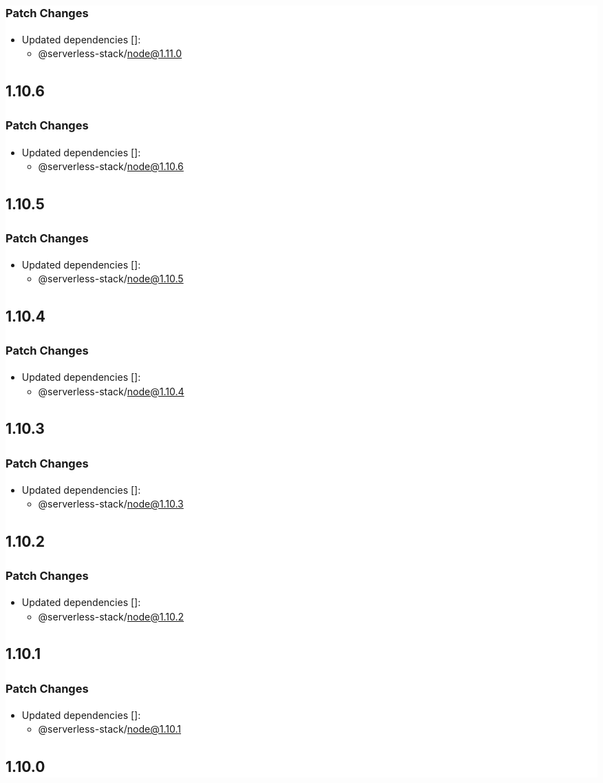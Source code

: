 ### Patch Changes

- Updated dependencies []:
  - @serverless-stack/node@1.11.0

## 1.10.6

### Patch Changes

- Updated dependencies []:
  - @serverless-stack/node@1.10.6

## 1.10.5

### Patch Changes

- Updated dependencies []:
  - @serverless-stack/node@1.10.5

## 1.10.4

### Patch Changes

- Updated dependencies []:
  - @serverless-stack/node@1.10.4

## 1.10.3

### Patch Changes

- Updated dependencies []:
  - @serverless-stack/node@1.10.3

## 1.10.2

### Patch Changes

- Updated dependencies []:
  - @serverless-stack/node@1.10.2

## 1.10.1

### Patch Changes

- Updated dependencies []:
  - @serverless-stack/node@1.10.1

## 1.10.0
